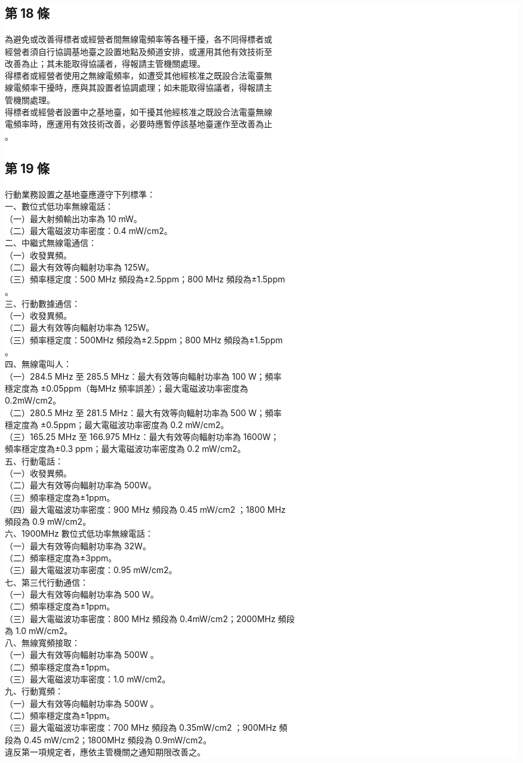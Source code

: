 第 18 條
--------
為避免或改善得標者或經營者間無線電頻率等各種干擾，各不同得標者或  
經營者須自行協調基地臺之設置地點及頻道安排，或運用其他有效技術至  
改善為止；其未能取得協議者，得報請主管機關處理。  
得標者或經營者使用之無線電頻率，如遭受其他經核准之既設合法電臺無  
線電頻率干擾時，應與其設置者協調處理；如未能取得協議者，得報請主  
管機關處理。  
得標者或經營者設置中之基地臺，如干擾其他經核准之既設合法電臺無線  
電頻率時，應運用有效技術改善，必要時應暫停該基地臺運作至改善為止  
。

第 19 條
--------
行動業務設置之基地臺應遵守下列標準：  
一、數位式低功率無線電話：  
（一）最大射頻輸出功率為 10 mW。  
（二）最大電磁波功率密度：0.4 mW/cm2。  
二、中繼式無線電通信：  
（一）收發異頻。  
（二）最大有效等向輻射功率為 125W。  
（三）頻率穩定度：500 MHz 頻段為±2.5ppm；800 MHz 頻段為±1.5ppm  
      。  
三、行動數據通信：  
（一）收發異頻。  
（二）最大有效等向輻射功率為 125W。  
（三）頻率穩定度：500MHz  頻段為±2.5ppm；800 MHz 頻段為±1.5ppm  
      。  
四、無線電叫人：  
（一）284.5 MHz 至 285.5 MHz：最大有效等向輻射功率為 100 W；頻率  
      穩定度為 ±0.05ppm（每MHz 頻率誤差）；最大電磁波功率密度為  
      0.2mW/cm2。  
（二）280.5 MHz 至 281.5 MHz：最大有效等向輻射功率為 500 W；頻率  
      穩定度為 ±0.5ppm；最大電磁波功率密度為 0.2 mW/cm2。  
（三）165.25 MHz  至 166.975 MHz：最大有效等向輻射功率為 1600W；  
      頻率穩定度為±0.3 ppm；最大電磁波功率密度為 0.2 mW/cm2。  
五、行動電話：  
（一）收發異頻。  
（二）最大有效等向輻射功率為 500W。  
（三）頻率穩定度為±1ppm。  
（四）最大電磁波功率密度：900 MHz  頻段為 0.45 mW/cm2 ；1800 MHz  
      頻段為 0.9 mW/cm2。  
六、1900MHz 數位式低功率無線電話：  
（一）最大有效等向輻射功率為 32W。  
（二）頻率穩定度為±3ppm。  
（三）最大電磁波功率密度：0.95 mW/cm2。  
七、第三代行動通信：  
（一）最大有效等向輻射功率為 500 W。  
（二）頻率穩定度為±1ppm。  
（三）最大電磁波功率密度：800 MHz 頻段為 0.4mW/cm2；2000MHz 頻段  
      為 1.0 mW/cm2。  
八、無線寬頻接取：  
（一）最大有效等向輻射功率為 500W 。  
（二）頻率穩定度為±1ppm。  
（三）最大電磁波功率密度：1.0 mW/cm2。  
九、行動寬頻：  
（一）最大有效等向輻射功率為 500W 。  
（二）頻率穩定度為±1ppm。  
（三）最大電磁波功率密度：700 MHz 頻段為 0.35mW/cm2 ；900MHz  頻  
      段為 0.45 mW/cm2；1800MHz 頻段為 0.9mW/cm2。  
違反第一項規定者，應依主管機關之通知期限改善之。
